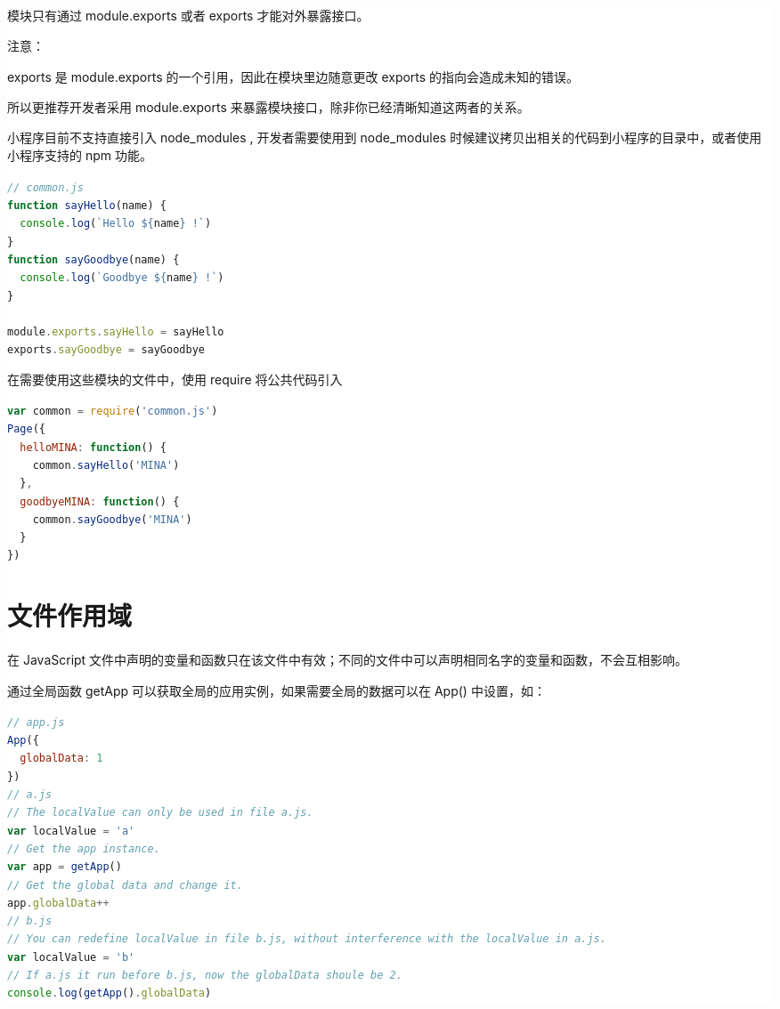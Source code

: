 模块只有通过 module.exports 或者 exports 才能对外暴露接口。

注意：

exports 是 module.exports 的一个引用，因此在模块里边随意更改 exports 的指向会造成未知的错误。

所以更推荐开发者采用 module.exports 来暴露模块接口，除非你已经清晰知道这两者的关系。

小程序目前不支持直接引入 node_modules , 开发者需要使用到 node_modules 时候建议拷贝出相关的代码到小程序的目录中，或者使用小程序支持的 npm 功能。

```js
// common.js
function sayHello(name) {
  console.log(`Hello ${name} !`)
}
function sayGoodbye(name) {
  console.log(`Goodbye ${name} !`)
}

module.exports.sayHello = sayHello
exports.sayGoodbye = sayGoodbye
```

​在需要使用这些模块的文件中，使用 require 将公共代码引入

```js
var common = require('common.js')
Page({
  helloMINA: function() {
    common.sayHello('MINA')
  },
  goodbyeMINA: function() {
    common.sayGoodbye('MINA')
  }
})
```

# 文件作用域

在 JavaScript 文件中声明的变量和函数只在该文件中有效；不同的文件中可以声明相同名字的变量和函数，不会互相影响。

通过全局函数 getApp 可以获取全局的应用实例，如果需要全局的数据可以在 App() 中设置，如：

```js
// app.js
App({
  globalData: 1
})
// a.js
// The localValue can only be used in file a.js.
var localValue = 'a'
// Get the app instance.
var app = getApp()
// Get the global data and change it.
app.globalData++
// b.js
// You can redefine localValue in file b.js, without interference with the localValue in a.js.
var localValue = 'b'
// If a.js it run before b.js, now the globalData shoule be 2.
console.log(getApp().globalData)
```
